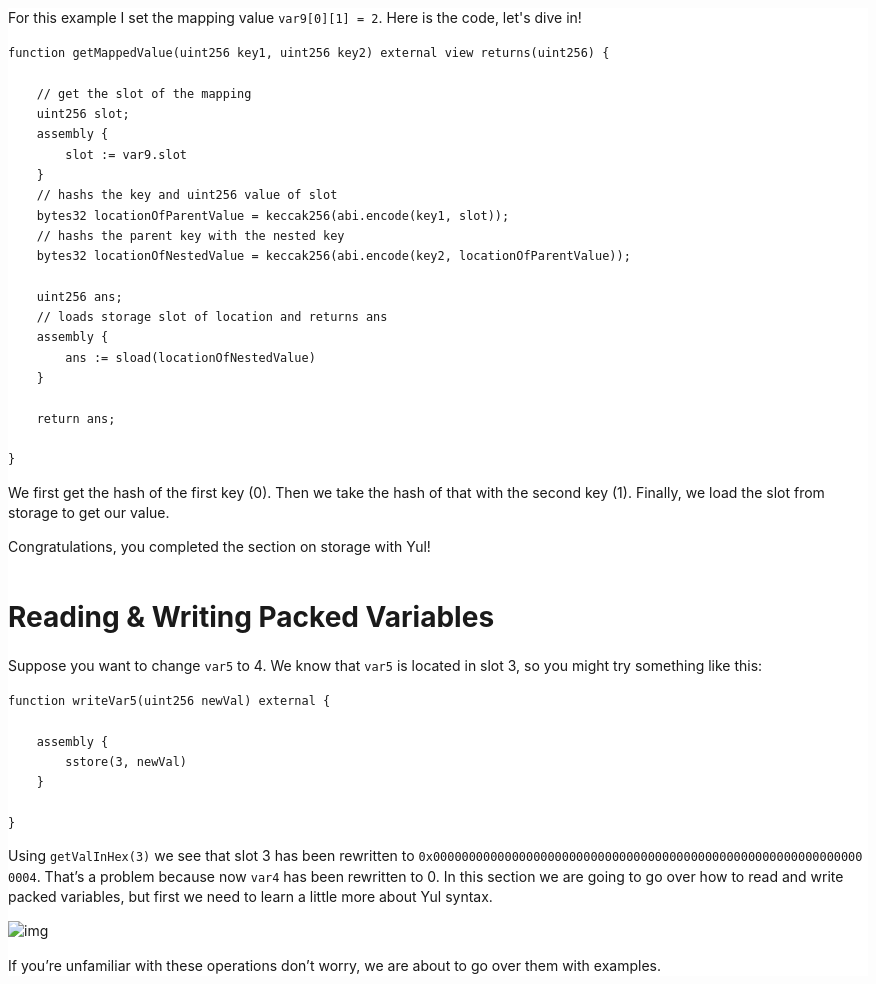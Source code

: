 For this example I set the mapping value `var9[0][1] = 2`. Here is the code, let's dive in!

```
function getMappedValue(uint256 key1, uint256 key2) external view returns(uint256) {

    // get the slot of the mapping
    uint256 slot;
    assembly {
        slot := var9.slot
    }
    // hashs the key and uint256 value of slot
    bytes32 locationOfParentValue = keccak256(abi.encode(key1, slot));
    // hashs the parent key with the nested key
    bytes32 locationOfNestedValue = keccak256(abi.encode(key2, locationOfParentValue));

    uint256 ans;
    // loads storage slot of location and returns ans
    assembly {
        ans := sload(locationOfNestedValue)
    }

    return ans;

}
```

We first get the hash of the first key (0). Then we take the hash of that with the second key (1). Finally, we load the slot from storage to get our value.

Congratulations, you completed the section on storage with Yul!

# Reading & Writing Packed Variables

Suppose you want to change `var5` to 4. We know that `var5` is located in slot 3, so you might try something like this:

```
function writeVar5(uint256 newVal) external {
 
    assembly {
        sstore(3, newVal)
    }
 
}
```

Using `getValInHex(3)` we see that slot 3 has been rewritten to `0x0000000000000000000000000000000000000000000000000000000000000004`. That’s a problem because now `var4` has been rewritten to 0. In this section we are going to go over how to read and write packed variables, but first we need to learn a little more about Yul syntax.

![img](https://img.learnblockchain.cn/attachments/2023/06/AvjbyOGk648812ed565a9.webp)

If you’re unfamiliar with these operations don’t worry, we are about to go over them with examples.
